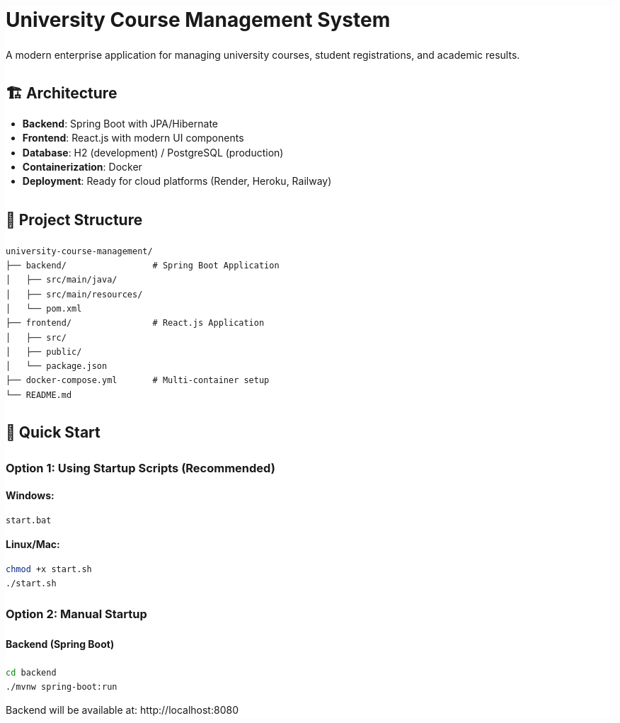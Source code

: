 # University Course Management System

A modern enterprise application for managing university courses, student registrations, and academic results.

## 🏗️ Architecture

- **Backend**: Spring Boot with JPA/Hibernate
- **Frontend**: React.js with modern UI components
- **Database**: H2 (development) / PostgreSQL (production)
- **Containerization**: Docker
- **Deployment**: Ready for cloud platforms (Render, Heroku, Railway)

## 📁 Project Structure

```
university-course-management/
├── backend/                 # Spring Boot Application
│   ├── src/main/java/
│   ├── src/main/resources/
│   └── pom.xml
├── frontend/                # React.js Application
│   ├── src/
│   ├── public/
│   └── package.json
├── docker-compose.yml       # Multi-container setup
└── README.md
```

## 🚀 Quick Start

### Option 1: Using Startup Scripts (Recommended)

**Windows:**
```bash
start.bat
```

**Linux/Mac:**
```bash
chmod +x start.sh
./start.sh
```

### Option 2: Manual Startup

#### Backend (Spring Boot)
```bash
cd backend
./mvnw spring-boot:run
```
Backend will be available at: http://localhost:8080
